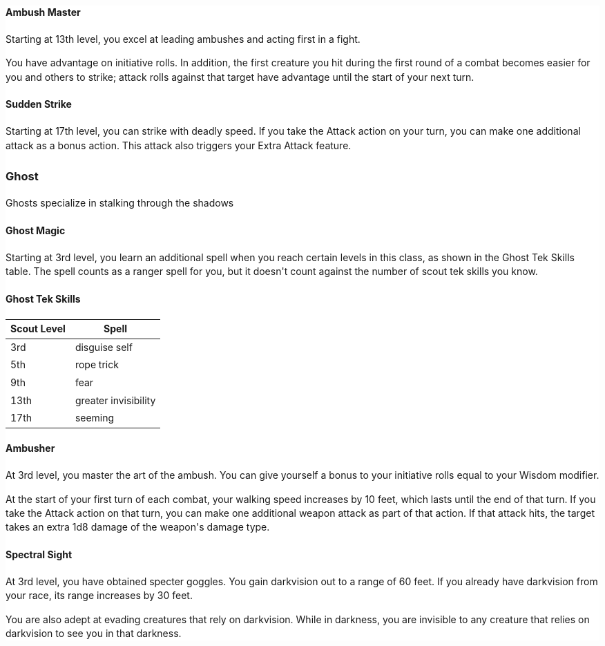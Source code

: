 #### Ambush Master

Starting at 13th level, you excel at leading ambushes and acting first in a fight.

You have advantage on initiative rolls. In addition, the first creature you hit during the first round of a combat becomes easier for you and others to strike; attack rolls against that target have advantage until the start of your next turn.

#### Sudden Strike

Starting at 17th level, you can strike with deadly speed. If you take the Attack action on your turn, you can make one additional attack as a bonus action. This attack also triggers your Extra Attack feature.

```
```

### Ghost

Ghosts specialize in stalking through the shadows

#### Ghost Magic
Starting at 3rd level, you learn an additional spell when you reach certain levels in this class, as shown in the Ghost Tek Skills table. The spell counts as a ranger spell for you, but it doesn't count against the number of scout tek skills you know.

#### Ghost Tek Skills

| Scout Level | Spell |
|------------------|--------------------|
| 3rd              | disguise self |
| 5th              | rope trick |
| 9th              | fear |
| 13th             | greater invisibility
| 17th             | seeming |


#### Ambusher

At 3rd level, you master the art of the ambush. You can give yourself a bonus to your initiative rolls equal to your Wisdom modifier.

At the start of your first turn of each combat, your walking speed increases by 10 feet, which lasts until the end of that turn. If you take the Attack action on that turn, you can make one additional weapon attack as part of that action. If that attack hits, the target takes an extra 1d8 damage of the weapon's damage type.

#### Spectral Sight

At 3rd level, you have obtained specter goggles. You gain darkvision out to a range of 60 feet. If you already have darkvision from your race, its range increases by 30 feet.

You are also adept at evading creatures that rely on darkvision. While in darkness, you are invisible to any creature that relies on darkvision to see you in that darkness.

